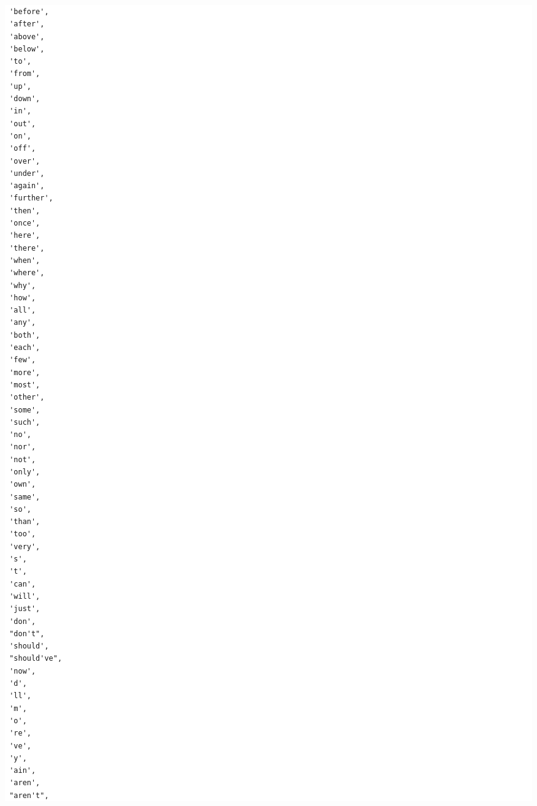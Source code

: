     'before',
     'after',
     'above',
     'below',
     'to',
     'from',
     'up',
     'down',
     'in',
     'out',
     'on',
     'off',
     'over',
     'under',
     'again',
     'further',
     'then',
     'once',
     'here',
     'there',
     'when',
     'where',
     'why',
     'how',
     'all',
     'any',
     'both',
     'each',
     'few',
     'more',
     'most',
     'other',
     'some',
     'such',
     'no',
     'nor',
     'not',
     'only',
     'own',
     'same',
     'so',
     'than',
     'too',
     'very',
     's',
     't',
     'can',
     'will',
     'just',
     'don',
     "don't",
     'should',
     "should've",
     'now',
     'd',
     'll',
     'm',
     'o',
     're',
     've',
     'y',
     'ain',
     'aren',
     "aren't",